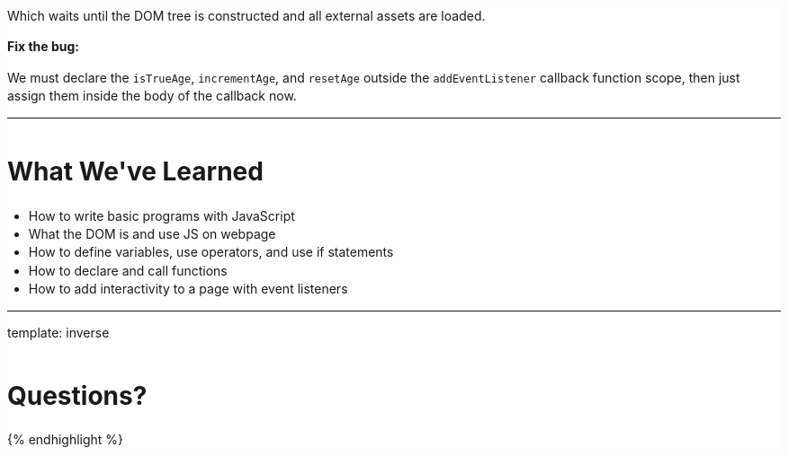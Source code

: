 
Which waits until the DOM tree is constructed and all external assets are loaded.

**Fix the bug:**

We must declare the `isTrueAge`, `incrementAge`, and `resetAge` outside the `addEventListener` callback function scope, then just assign them inside the body of the callback now.

---

# What We've Learned

- How to write basic programs with JavaScript
- What the DOM is and use JS on webpage
- How to define variables, use operators, and use if statements
- How to declare and call functions
- How to add interactivity to a page with event listeners

---

template: inverse

# Questions?

{% endhighlight %}
